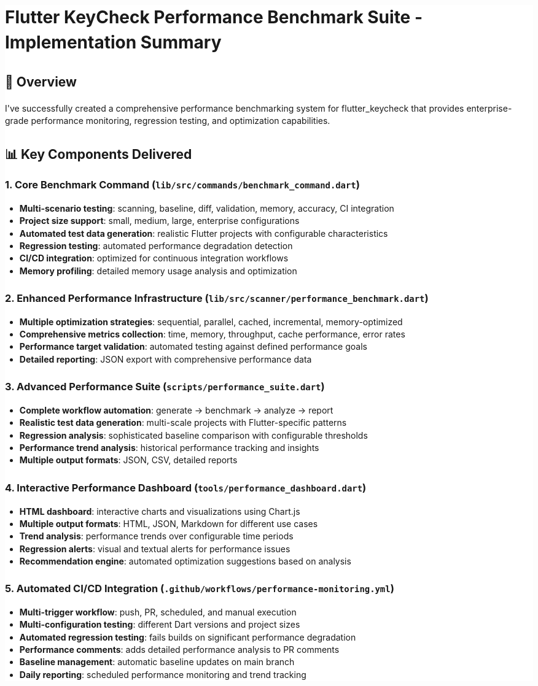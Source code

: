 # Flutter KeyCheck Performance Benchmark Suite - Implementation Summary

## 🚀 Overview

I've successfully created a comprehensive performance benchmarking system for flutter_keycheck that provides enterprise-grade performance monitoring, regression testing, and optimization capabilities.

## 📊 Key Components Delivered

### 1. Core Benchmark Command (`lib/src/commands/benchmark_command.dart`)
- **Multi-scenario testing**: scanning, baseline, diff, validation, memory, accuracy, CI integration
- **Project size support**: small, medium, large, enterprise configurations
- **Automated test data generation**: realistic Flutter projects with configurable characteristics
- **Regression testing**: automated performance degradation detection
- **CI/CD integration**: optimized for continuous integration workflows
- **Memory profiling**: detailed memory usage analysis and optimization

### 2. Enhanced Performance Infrastructure (`lib/src/scanner/performance_benchmark.dart`)
- **Multiple optimization strategies**: sequential, parallel, cached, incremental, memory-optimized
- **Comprehensive metrics collection**: time, memory, throughput, cache performance, error rates
- **Performance target validation**: automated testing against defined performance goals
- **Detailed reporting**: JSON export with comprehensive performance data

### 3. Advanced Performance Suite (`scripts/performance_suite.dart`)
- **Complete workflow automation**: generate → benchmark → analyze → report
- **Realistic test data generation**: multi-scale projects with Flutter-specific patterns
- **Regression analysis**: sophisticated baseline comparison with configurable thresholds
- **Performance trend analysis**: historical performance tracking and insights
- **Multiple output formats**: JSON, CSV, detailed reports

### 4. Interactive Performance Dashboard (`tools/performance_dashboard.dart`)
- **HTML dashboard**: interactive charts and visualizations using Chart.js
- **Multiple output formats**: HTML, JSON, Markdown for different use cases
- **Trend analysis**: performance trends over configurable time periods
- **Regression alerts**: visual and textual alerts for performance issues
- **Recommendation engine**: automated optimization suggestions based on analysis

### 5. Automated CI/CD Integration (`.github/workflows/performance-monitoring.yml`)
- **Multi-trigger workflow**: push, PR, scheduled, and manual execution
- **Multi-configuration testing**: different Dart versions and project sizes
- **Automated regression testing**: fails builds on significant performance degradation
- **Performance comments**: adds detailed performance analysis to PR comments
- **Baseline management**: automatic baseline updates on main branch
- **Daily reporting**: scheduled performance monitoring and trend tracking
